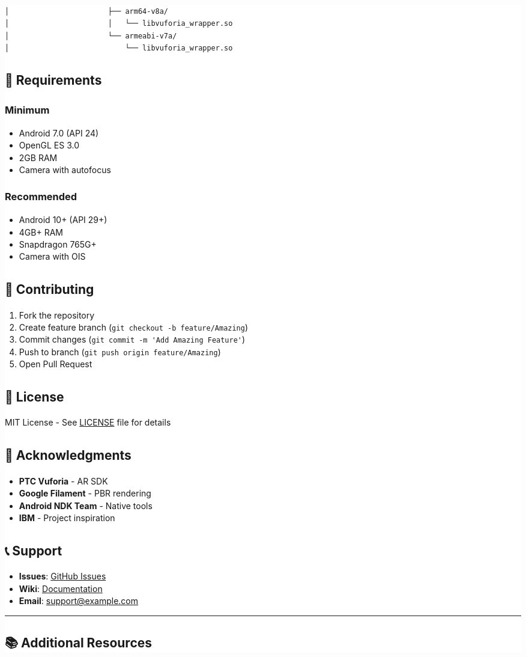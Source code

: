 ```
│                       ├── arm64-v8a/
│                       │   └── libvuforia_wrapper.so
│                       └── armeabi-v7a/
│                           └── libvuforia_wrapper.so
```

## 📱 Requirements

### Minimum
- Android 7.0 (API 24)
- OpenGL ES 3.0
- 2GB RAM
- Camera with autofocus

### Recommended
- Android 10+ (API 29+)
- 4GB+ RAM
- Snapdragon 765G+
- Camera with OIS

## 🤝 Contributing

1. Fork the repository
2. Create feature branch (`git checkout -b feature/Amazing`)
3. Commit changes (`git commit -m 'Add Amazing Feature'`)
4. Push to branch (`git push origin feature/Amazing`)
5. Open Pull Request

## 📄 License

MIT License - See [LICENSE](LICENSE) file for details

## 🙏 Acknowledgments

- **PTC Vuforia** - AR SDK
- **Google Filament** - PBR rendering
- **Android NDK Team** - Native tools
- **IBM** - Project inspiration

## 📞 Support

- **Issues**: [GitHub Issues](https://github.com/yourusername/ibm-weather-art-android/issues)
- **Wiki**: [Documentation](https://github.com/yourusername/ibm-weather-art-android/wiki)
- **Email**: support@example.com

---

## 📚 Additional Resources
